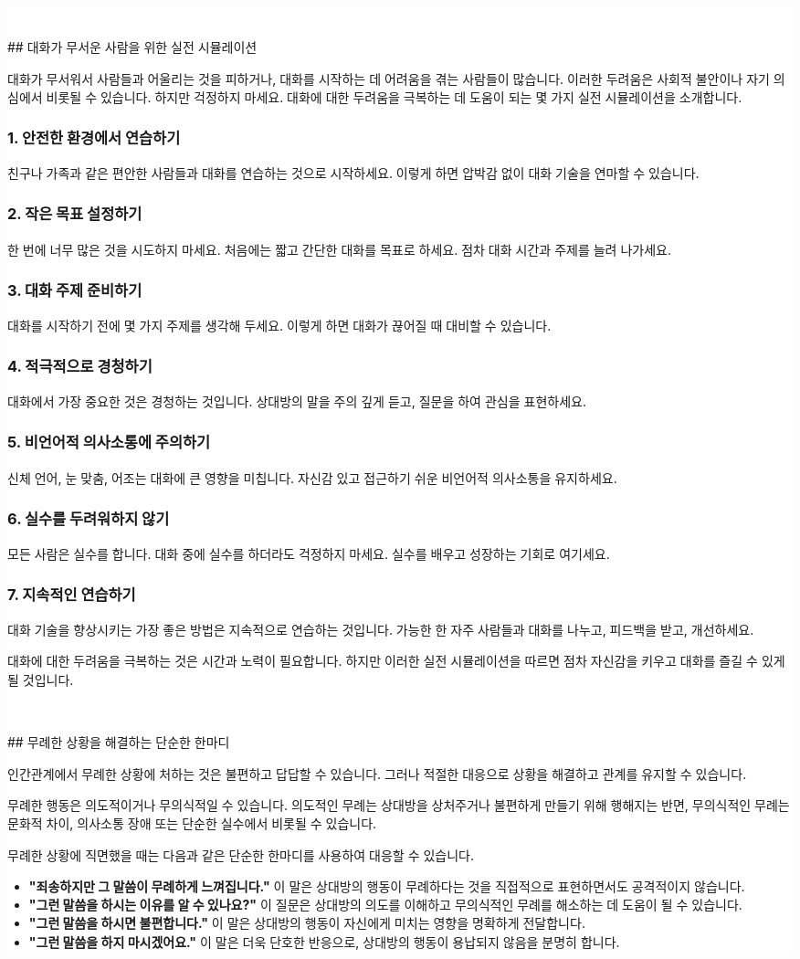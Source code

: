 <p>&nbsp;</p>
## 대화가 무서운 사람을 위한 실전 시뮬레이션

대화가 무서워서 사람들과 어울리는 것을 피하거나, 대화를 시작하는 데 어려움을 겪는 사람들이 많습니다. 이러한 두려움은 사회적 불안이나 자기 의심에서 비롯될 수 있습니다. 하지만 걱정하지 마세요. 대화에 대한 두려움을 극복하는 데 도움이 되는 몇 가지 실전 시뮬레이션을 소개합니다.

### 1. 안전한 환경에서 연습하기

친구나 가족과 같은 편안한 사람들과 대화를 연습하는 것으로 시작하세요. 이렇게 하면 압박감 없이 대화 기술을 연마할 수 있습니다.

### 2. 작은 목표 설정하기

한 번에 너무 많은 것을 시도하지 마세요. 처음에는 짧고 간단한 대화를 목표로 하세요. 점차 대화 시간과 주제를 늘려 나가세요.

### 3. 대화 주제 준비하기

대화를 시작하기 전에 몇 가지 주제를 생각해 두세요. 이렇게 하면 대화가 끊어질 때 대비할 수 있습니다.

### 4. 적극적으로 경청하기

대화에서 가장 중요한 것은 경청하는 것입니다. 상대방의 말을 주의 깊게 듣고, 질문을 하여 관심을 표현하세요.

### 5. 비언어적 의사소통에 주의하기

신체 언어, 눈 맞춤, 어조는 대화에 큰 영향을 미칩니다. 자신감 있고 접근하기 쉬운 비언어적 의사소통을 유지하세요.

### 6. 실수를 두려워하지 않기

모든 사람은 실수를 합니다. 대화 중에 실수를 하더라도 걱정하지 마세요. 실수를 배우고 성장하는 기회로 여기세요.

### 7. 지속적인 연습하기

대화 기술을 향상시키는 가장 좋은 방법은 지속적으로 연습하는 것입니다. 가능한 한 자주 사람들과 대화를 나누고, 피드백을 받고, 개선하세요.

대화에 대한 두려움을 극복하는 것은 시간과 노력이 필요합니다. 하지만 이러한 실전 시뮬레이션을 따르면 점차 자신감을 키우고 대화를 즐길 수 있게 될 것입니다.

<p>&nbsp;</p>
## 무례한 상황을 해결하는 단순한 한마디

인간관계에서 무례한 상황에 처하는 것은 불편하고 답답할 수 있습니다. 그러나 적절한 대응으로 상황을 해결하고 관계를 유지할 수 있습니다.



무례한 행동은 의도적이거나 무의식적일 수 있습니다. 의도적인 무례는 상대방을 상처주거나 불편하게 만들기 위해 행해지는 반면, 무의식적인 무례는 문화적 차이, 의사소통 장애 또는 단순한 실수에서 비롯될 수 있습니다.



무례한 상황에 직면했을 때는 다음과 같은 단순한 한마디를 사용하여 대응할 수 있습니다.

- **"죄송하지만 그 말씀이 무례하게 느껴집니다."** 이 말은 상대방의 행동이 무례하다는 것을 직접적으로 표현하면서도 공격적이지 않습니다.
- **"그런 말씀을 하시는 이유를 알 수 있나요?"** 이 질문은 상대방의 의도를 이해하고 무의식적인 무례를 해소하는 데 도움이 될 수 있습니다.
- **"그런 말씀을 하시면 불편합니다."** 이 말은 상대방의 행동이 자신에게 미치는 영향을 명확하게 전달합니다.
- **"그런 말씀을 하지 마시겠어요."** 이 말은 더욱 단호한 반응으로, 상대방의 행동이 용납되지 않음을 분명히 합니다.

